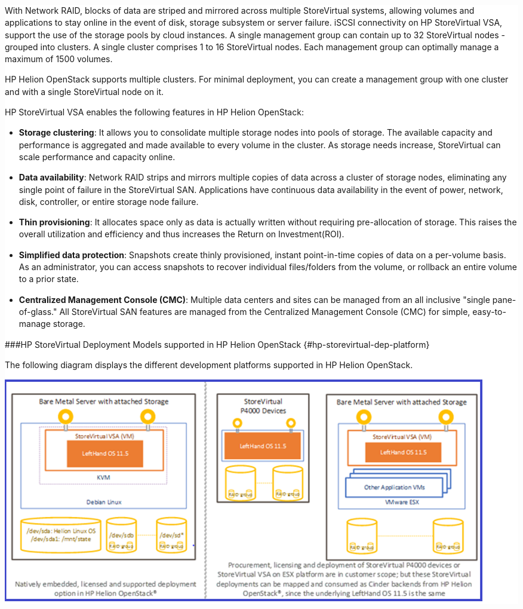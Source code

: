 With Network RAID, blocks of data are striped and mirrored across multiple StoreVirtual systems, allowing volumes and applications to stay online in the event of disk, storage subsystem or server failure. iSCSI connectivity on HP StoreVirtual VSA, support the use of the storage pools by cloud instances.
A single management group can contain up to 32 StoreVirtual nodes &#45; grouped into clusters. A single cluster comprises 1 to 16 StoreVirtual nodes. Each management group can optimally manage a maximum of 1500 volumes. 

HP Helion OpenStack supports multiple clusters. For minimal deployment, you can create a management group with one cluster and with a single StoreVirtual node on it.

HP StoreVirtual VSA enables the following features in HP Helion OpenStack: 

* **Storage clustering**: It allows you to consolidate multiple storage nodes into pools of storage. The available capacity and performance is aggregated and made available to every volume in the cluster. As storage needs increase, StoreVirtual can scale performance and capacity online.

* **Data availability**: Network RAID strips and mirrors multiple copies of data across a cluster of storage nodes, eliminating any single point of failure in the StoreVirtual SAN. Applications have continuous data availability in the event of  power, network, disk, controller, or entire storage node failure.

* **Thin provisioning**: It allocates space only as data is actually written without requiring pre-allocation of storage. This raises the overall utilization and efficiency and thus increases the Return on Investment(ROI).

* **Simplified data protection**: Snapshots create thinly provisioned, instant point-in-time copies of data on a per-volume basis. As an administrator, you can access snapshots to recover individual files/folders from the volume, or rollback an entire volume to a prior state.

* **Centralized Management Console (CMC)**: Multiple data centers and sites can be managed from an all inclusive "single pane-of-glass." All  StoreVirtual SAN features are managed from the Centralized Management Console (CMC) for simple, easy-to-manage storage.


###HP StoreVirtual Deployment Models supported in HP Helion OpenStack {#hp-storevirtual-dep-platform}

The following diagram displays the different development platforms supported in HP Helion OpenStack.

<img src="media/storevitual-development-platform.png"/>
